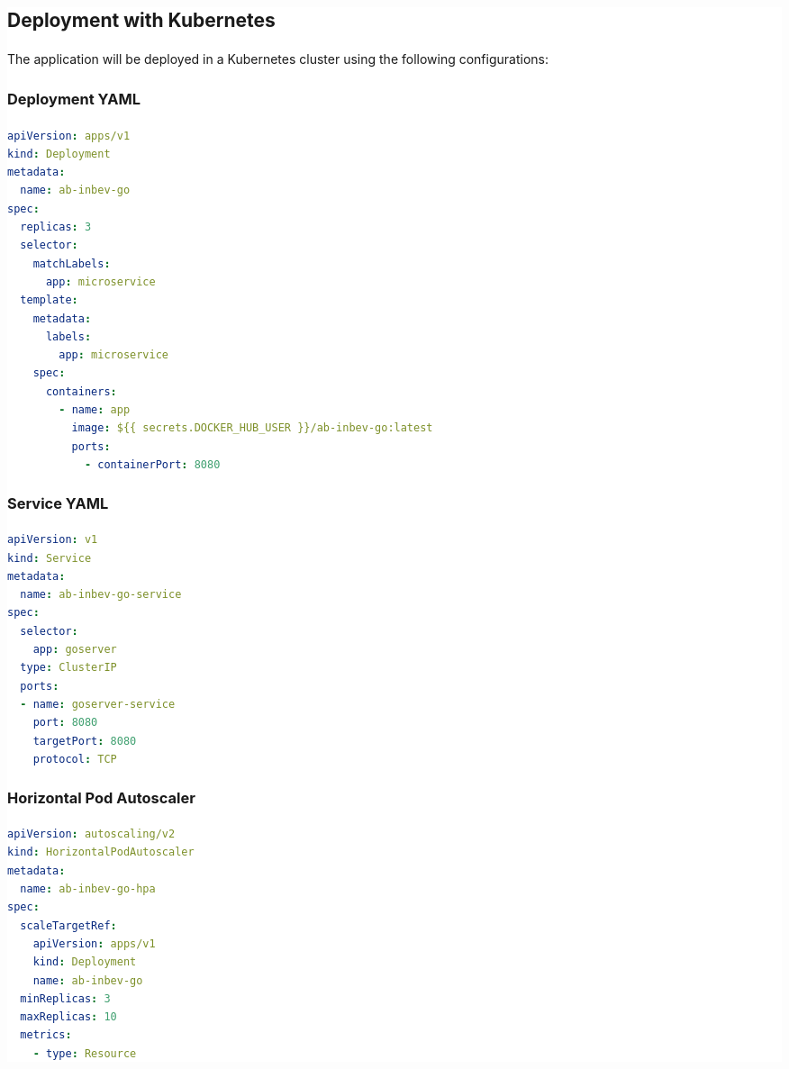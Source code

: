 ## Deployment with Kubernetes

The application will be deployed in a Kubernetes cluster using the following configurations:

### Deployment YAML

```yaml
apiVersion: apps/v1
kind: Deployment
metadata:
  name: ab-inbev-go
spec:
  replicas: 3
  selector:
    matchLabels:
      app: microservice
  template:
    metadata:
      labels:
        app: microservice
    spec:
      containers:
        - name: app
          image: ${{ secrets.DOCKER_HUB_USER }}/ab-inbev-go:latest
          ports:
            - containerPort: 8080

```

### Service YAML

```yaml
apiVersion: v1
kind: Service
metadata:
  name: ab-inbev-go-service
spec:
  selector:
    app: goserver
  type: ClusterIP
  ports:
  - name: goserver-service
    port: 8080
    targetPort: 8080
    protocol: TCP

```

### Horizontal Pod Autoscaler

```yaml
apiVersion: autoscaling/v2
kind: HorizontalPodAutoscaler
metadata:
  name: ab-inbev-go-hpa
spec:
  scaleTargetRef:
    apiVersion: apps/v1
    kind: Deployment
    name: ab-inbev-go
  minReplicas: 3
  maxReplicas: 10
  metrics:
    - type: Resource
```